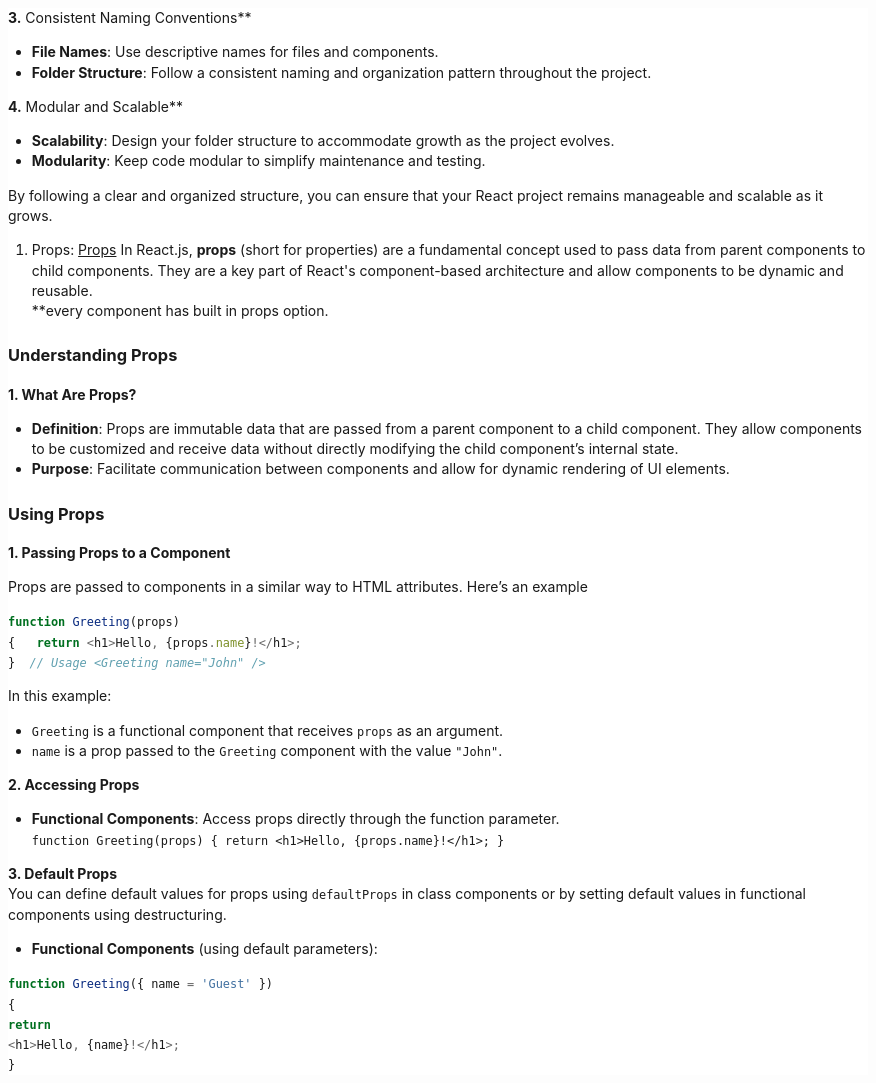 **3.** Consistent Naming Conventions**

- **File Names**: Use descriptive names for files and components.
- **Folder Structure**: Follow a consistent naming and organization pattern throughout the project.

**4.** Modular and Scalable**

- **Scalability**: Design your folder structure to accommodate growth as the project evolves.
- **Modularity**: Keep code modular to simplify maintenance and testing.

By following a clear and organized structure, you can ensure that your React project remains manageable and scalable as it grows.



1. Props: [Props](app://obsidian.md/Props)
In React.js, **props** (short for properties) are a fundamental concept used to pass data from parent components to child components. They are a key part of React's component-based architecture and allow components to be dynamic and reusable.  
**every component has built in props option.

### **Understanding Props**

**1. What Are Props?**

- **Definition**: Props are immutable data that are passed from a parent component to a child component. They allow components to be customized and receive data without directly modifying the child component’s internal state.
- **Purpose**: Facilitate communication between components and allow for dynamic rendering of UI elements.

### **Using Props**

**1. Passing Props to a Component**

Props are passed to components in a similar way to HTML attributes. Here’s an example

```javascript
function Greeting(props) 
{   return <h1>Hello, {props.name}!</h1>; 
}  // Usage <Greeting name="John" />
```

In this example:

- `Greeting` is a functional component that receives `props` as an argument.
- `name` is a prop passed to the `Greeting` component with the value `"John"`.

**2. Accessing Props**

- **Functional Components**: Access props directly through the function parameter.  
    `function Greeting(props) { return <h1>Hello, {props.name}!</h1>; }`

**3. Default Props**  
You can define default values for props using `defaultProps` in class components or by setting default values in functional components using destructuring.

- **Functional Components** (using default parameters):

```javascript
function Greeting({ name = 'Guest' }) 
{   
return 
<h1>Hello, {name}!</h1>; 
}
```
